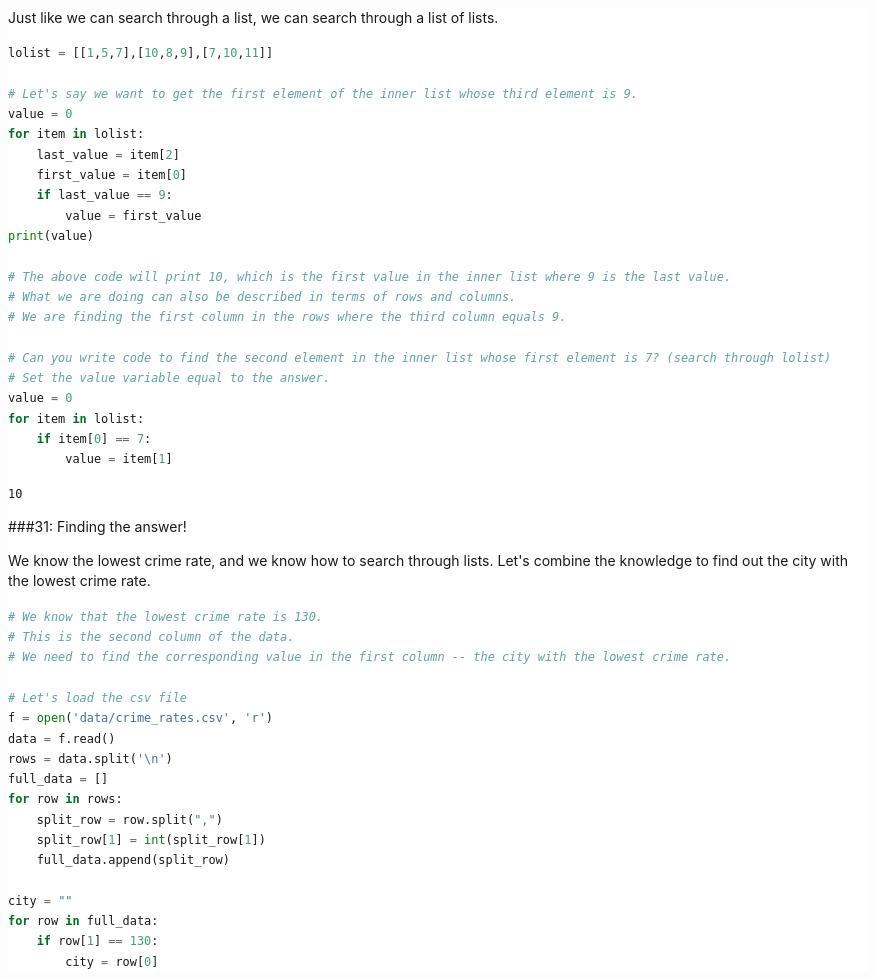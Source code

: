 Just like we can search through a list, we can search through a list of lists.


```python
lolist = [[1,5,7],[10,8,9],[7,10,11]]

# Let's say we want to get the first element of the inner list whose third element is 9.
value = 0
for item in lolist:
    last_value = item[2]
    first_value = item[0]
    if last_value == 9:
        value = first_value
print(value)

# The above code will print 10, which is the first value in the inner list where 9 is the last value.
# What we are doing can also be described in terms of rows and columns.
# We are finding the first column in the rows where the third column equals 9.

# Can you write code to find the second element in the inner list whose first element is 7? (search through lolist)
# Set the value variable equal to the answer.
value = 0
for item in lolist:
    if item[0] == 7:
        value = item[1]
```

    10
    

###31: Finding the answer!

We know the lowest crime rate, and we know how to search through lists. Let's combine the knowledge to find out the city with the lowest crime rate.


```python
# We know that the lowest crime rate is 130.
# This is the second column of the data.
# We need to find the corresponding value in the first column -- the city with the lowest crime rate.

# Let's load the csv file
f = open('data/crime_rates.csv', 'r')
data = f.read()
rows = data.split('\n')
full_data = []
for row in rows:
    split_row = row.split(",")
    split_row[1] = int(split_row[1])
    full_data.append(split_row)

city = ""
for row in full_data:
    if row[1] == 130:
        city = row[0]
```


```python

```

